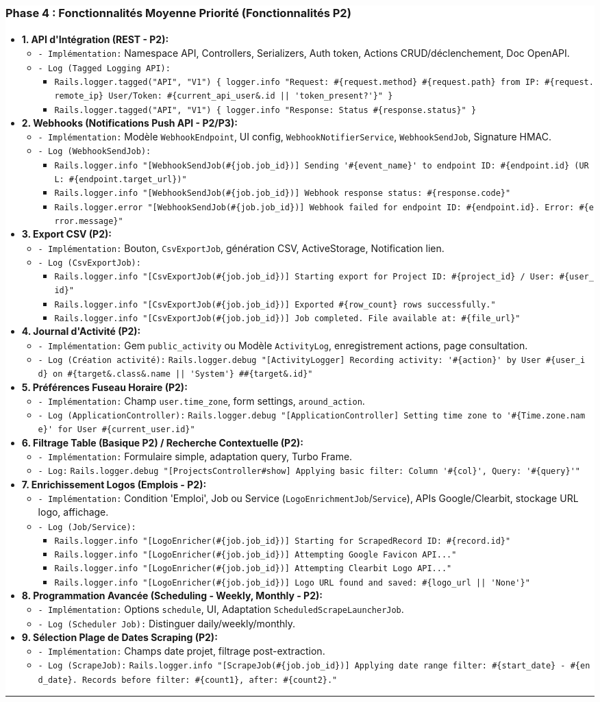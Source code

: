
### Phase 4 : Fonctionnalités Moyenne Priorité (Fonctionnalités P2)

*   **1. API d'Intégration (REST - P2):**
    *   `- Implémentation:` Namespace API, Controllers, Serializers, Auth token, Actions CRUD/déclenchement, Doc OpenAPI.
    *   `- Log (Tagged Logging API):`
        *   `Rails.logger.tagged("API", "V1") { logger.info "Request: #{request.method} #{request.path} from IP: #{request.remote_ip} User/Token: #{current_api_user&.id || 'token_present?'}" }`
        *   `Rails.logger.tagged("API", "V1") { logger.info "Response: Status #{response.status}" }`
*   **2. Webhooks (Notifications Push API - P2/P3):**
    *   `- Implémentation:` Modèle `WebhookEndpoint`, UI config, `WebhookNotifierService`, `WebhookSendJob`, Signature HMAC.
    *   `- Log (WebhookSendJob):`
        *   `Rails.logger.info "[WebhookSendJob(#{job.job_id})] Sending '#{event_name}' to endpoint ID: #{endpoint.id} (URL: #{endpoint.target_url})"`
        *   `Rails.logger.info "[WebhookSendJob(#{job.job_id})] Webhook response status: #{response.code}"`
        *   `Rails.logger.error "[WebhookSendJob(#{job.job_id})] Webhook failed for endpoint ID: #{endpoint.id}. Error: #{error.message}"`
*   **3. Export CSV (P2):**
    *   `- Implémentation:` Bouton, `CsvExportJob`, génération CSV, ActiveStorage, Notification lien.
    *   `- Log (CsvExportJob):`
        *   `Rails.logger.info "[CsvExportJob(#{job.job_id})] Starting export for Project ID: #{project_id} / User: #{user_id}"`
        *   `Rails.logger.info "[CsvExportJob(#{job.job_id})] Exported #{row_count} rows successfully."`
        *   `Rails.logger.info "[CsvExportJob(#{job.job_id})] Job completed. File available at: #{file_url}"`
*   **4. Journal d'Activité (P2):**
    *   `- Implémentation:` Gem `public_activity` ou Modèle `ActivityLog`, enregistrement actions, page consultation.
    *   `- Log (Création activité):` `Rails.logger.debug "[ActivityLogger] Recording activity: '#{action}' by User #{user_id} on #{target&.class&.name || 'System'} ##{target&.id}"`
*   **5. Préférences Fuseau Horaire (P2):**
    *   `- Implémentation:` Champ `user.time_zone`, form settings, `around_action`.
    *   `- Log (ApplicationController):` `Rails.logger.debug "[ApplicationController] Setting time zone to '#{Time.zone.name}' for User #{current_user.id}"`
*   **6. Filtrage Table (Basique P2) / Recherche Contextuelle (P2):**
    *   `- Implémentation:` Formulaire simple, adaptation query, Turbo Frame.
    *   `- Log:` `Rails.logger.debug "[ProjectsController#show] Applying basic filter: Column '#{col}', Query: '#{query}'"`
*   **7. Enrichissement Logos (Emplois - P2):**
    *   `- Implémentation:` Condition 'Emploi', Job ou Service (`LogoEnrichmentJob`/`Service`), APIs Google/Clearbit, stockage URL logo, affichage.
    *   `- Log (Job/Service):`
        *   `Rails.logger.info "[LogoEnricher(#{job.job_id})] Starting for ScrapedRecord ID: #{record.id}"`
        *   `Rails.logger.info "[LogoEnricher(#{job.job_id})] Attempting Google Favicon API..."`
        *   `Rails.logger.info "[LogoEnricher(#{job.job_id})] Attempting Clearbit Logo API..."`
        *   `Rails.logger.info "[LogoEnricher(#{job.job_id})] Logo URL found and saved: #{logo_url || 'None'}"`
*   **8. Programmation Avancée (Scheduling - Weekly, Monthly - P2):**
    *   `- Implémentation:` Options `schedule`, UI, Adaptation `ScheduledScrapeLauncherJob`.
    *   `- Log (Scheduler Job):` Distinguer daily/weekly/monthly.
*   **9. Sélection Plage de Dates Scraping (P2):**
    *   `- Implémentation:` Champs date projet, filtrage post-extraction.
    *   `- Log (ScrapeJob):` `Rails.logger.info "[ScrapeJob(#{job.job_id})] Applying date range filter: #{start_date} - #{end_date}. Records before filter: #{count1}, after: #{count2}."`

---